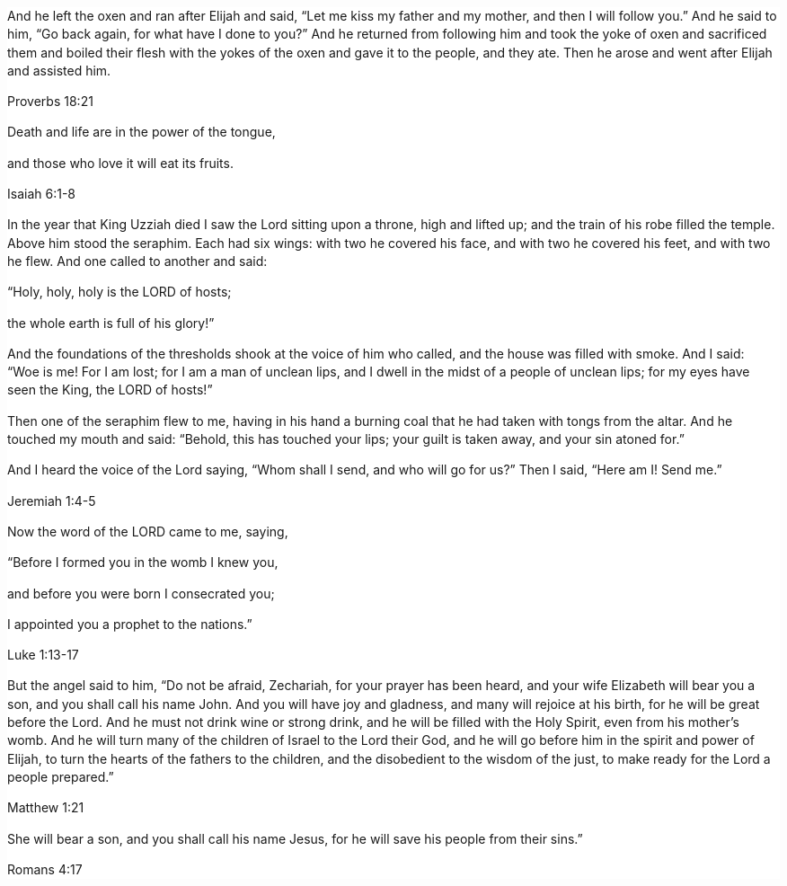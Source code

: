 And he left the oxen and ran after Elijah and said, “Let me kiss my father and my mother, and then I will follow you.” And he said to him, “Go back again, for what have I done to you?” And he returned from following him and took the yoke of oxen and sacrificed them and boiled their flesh with the yokes of the oxen and gave it to the people, and they ate. Then he arose and went after Elijah and assisted him.

Proverbs 18:21
  
Death and life are in the power of the tongue,
  
and those who love it will eat its fruits.

Isaiah 6:1-8
  
In the year that King Uzziah died I saw the Lord sitting upon a throne, high and lifted up; and the train of his robe filled the temple. Above him stood the seraphim. Each had six wings: with two he covered his face, and with two he covered his feet, and with two he flew. And one called to another and said:

“Holy, holy, holy is the LORD of hosts;
  
the whole earth is full of his glory!”

And the foundations of the thresholds shook at the voice of him who called, and the house was filled with smoke. And I said: “Woe is me! For I am lost; for I am a man of unclean lips, and I dwell in the midst of a people of unclean lips; for my eyes have seen the King, the LORD of hosts!”
  
Then one of the seraphim flew to me, having in his hand a burning coal that he had taken with tongs from the altar. And he touched my mouth and said: “Behold, this has touched your lips; your guilt is taken away, and your sin atoned for.”
  
And I heard the voice of the Lord saying, “Whom shall I send, and who will go for us?” Then I said, “Here am I! Send me.”

Jeremiah 1:4-5
  
Now the word of the LORD came to me, saying,
  
“Before I formed you in the womb I knew you,
  
and before you were born I consecrated you;
  
I appointed you a prophet to the nations.”

Luke 1:13-17
  
But the angel said to him, “Do not be afraid, Zechariah, for your prayer has been heard, and your wife Elizabeth will bear you a son, and you shall call his name John. And you will have joy and gladness, and many will rejoice at his birth, for he will be great before the Lord. And he must not drink wine or strong drink, and he will be filled with the Holy Spirit, even from his mother’s womb. And he will turn many of the children of Israel to the Lord their God, and he will go before him in the spirit and power of Elijah, to turn the hearts of the fathers to the children, and the disobedient to the wisdom of the just, to make ready for the Lord a people prepared.”

Matthew 1:21
  
She will bear a son, and you shall call his name Jesus, for he will save his people from their sins.”

Romans 4:17
  